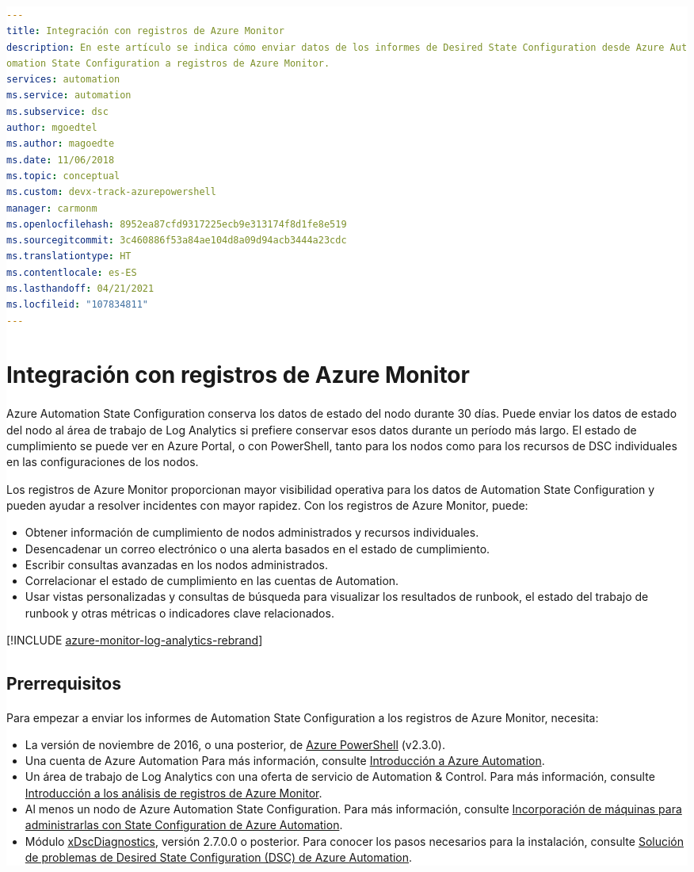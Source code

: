 ```yaml
---
title: Integración con registros de Azure Monitor
description: En este artículo se indica cómo enviar datos de los informes de Desired State Configuration desde Azure Automation State Configuration a registros de Azure Monitor.
services: automation
ms.service: automation
ms.subservice: dsc
author: mgoedtel
ms.author: magoedte
ms.date: 11/06/2018
ms.topic: conceptual
ms.custom: devx-track-azurepowershell
manager: carmonm
ms.openlocfilehash: 8952ea87cfd9317225ecb9e313174f8d1fe8e519
ms.sourcegitcommit: 3c460886f53a84ae104d8a09d94acb3444a23cdc
ms.translationtype: HT
ms.contentlocale: es-ES
ms.lasthandoff: 04/21/2021
ms.locfileid: "107834811"
---
```

# <a name="integrate-with-azure-monitor-logs"></a>Integración con registros de Azure Monitor

Azure Automation State Configuration conserva los datos de estado del nodo durante 30 días. Puede enviar los datos de estado del nodo al área de trabajo de Log Analytics si prefiere conservar esos datos durante un período más largo. El estado de cumplimiento se puede ver en Azure Portal, o con PowerShell, tanto para los nodos como para los recursos de DSC individuales en las configuraciones de los nodos. 

Los registros de Azure Monitor proporcionan mayor visibilidad operativa para los datos de Automation State Configuration y pueden ayudar a resolver incidentes con mayor rapidez. Con los registros de Azure Monitor, puede:

- Obtener información de cumplimiento de nodos administrados y recursos individuales.
- Desencadenar un correo electrónico o una alerta basados en el estado de cumplimiento.
- Escribir consultas avanzadas en los nodos administrados.
- Correlacionar el estado de cumplimiento en las cuentas de Automation.
- Usar vistas personalizadas y consultas de búsqueda para visualizar los resultados de runbook, el estado del trabajo de runbook y otras métricas o indicadores clave relacionados.

[!INCLUDE [azure-monitor-log-analytics-rebrand](../../includes/azure-monitor-log-analytics-rebrand.md)]

## <a name="prerequisites"></a>Prerrequisitos

Para empezar a enviar los informes de Automation State Configuration a los registros de Azure Monitor, necesita:

- La versión de noviembre de 2016, o una posterior, de [Azure PowerShell](/powershell/azure/) (v2.3.0).
- Una cuenta de Azure Automation Para más información, consulte [Introducción a Azure Automation](automation-intro.md).
- Un área de trabajo de Log Analytics con una oferta de servicio de Automation & Control. Para más información, consulte [Introducción a los análisis de registros de Azure Monitor](../azure-monitor/logs/log-analytics-tutorial.md).
- Al menos un nodo de Azure Automation State Configuration. Para más información, consulte [Incorporación de máquinas para administrarlas con State Configuration de Azure Automation](automation-dsc-onboarding.md).
- Módulo [xDscDiagnostics](https://www.powershellgallery.com/packages/xDscDiagnostics/2.7.0.0), versión 2.7.0.0 o posterior. Para conocer los pasos necesarios para la instalación, consulte [Solución de problemas de Desired State Configuration (DSC) de Azure Automation](./troubleshoot/desired-state-configuration.md).